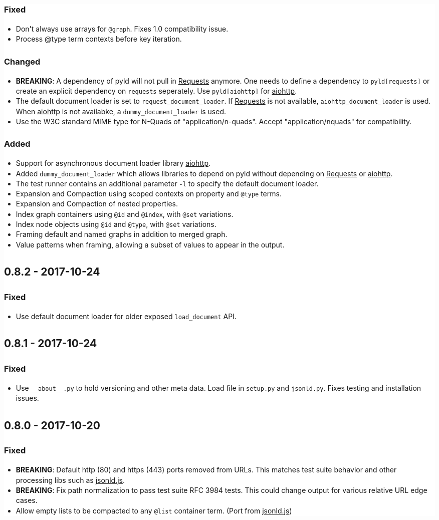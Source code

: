 ### Fixed
- Don't always use arrays for `@graph`. Fixes 1.0 compatibility issue.
- Process @type term contexts before key iteration.

### Changed
- **BREAKING**: A dependency of pyld will not pull in [Requests][] anymore.
  One needs to define a dependency to `pyld[requests]` or create an
  explicit dependency on `requests` seperately. Use `pyld[aiohttp]` for
  [aiohttp][].
- The default document loader is set to `request_document_loader`. If
  [Requests][] is not available, `aiohttp_document_loader` is used. When
  [aiohttp][] is not availabke, a `dummy_document_loader` is used.
- Use the W3C standard MIME type for N-Quads of "application/n-quads". Accept
  "application/nquads" for compatibility.

### Added
- Support for asynchronous document loader library [aiohttp][].
- Added `dummy_document_loader` which allows libraries to depend on
  pyld without depending on [Requests][] or [aiohttp][].
- The test runner contains an additional parameter `-l` to specify the
  default document loader.
- Expansion and Compaction using scoped contexts on property and `@type` terms.
- Expansion and Compaction of nested properties.
- Index graph containers using `@id` and `@index`, with `@set` variations.
- Index node objects using `@id` and `@type`, with `@set` variations.
- Framing default and named graphs in addition to merged graph.
- Value patterns when framing, allowing a subset of values to appear in the
  output.

## 0.8.2 - 2017-10-24

### Fixed
- Use default document loader for older exposed `load_document` API.

## 0.8.1 - 2017-10-24

### Fixed
- Use `__about__.py` to hold versioning and other meta data. Load file in
  `setup.py` and `jsonld.py`. Fixes testing and installation issues.

## 0.8.0 - 2017-10-20

### Fixed
- **BREAKING**: Default http (80) and https (443) ports removed from URLs. This
  matches test suite behavior and other processing libs such as [jsonld.js][].
- **BREAKING**: Fix path normalization to pass test suite RFC 3984 tests. This
  could change output for various relative URL edge cases.
- Allow empty lists to be compacted to any `@list` container term. (Port from
  [jsonld.js][])


[jsonld.js]: https://github.com/digitalbazaar/jsonld.js
[Requests]: http://docs.python-requests.org/
[aiohttp]: https://docs.aiohttp.org/
